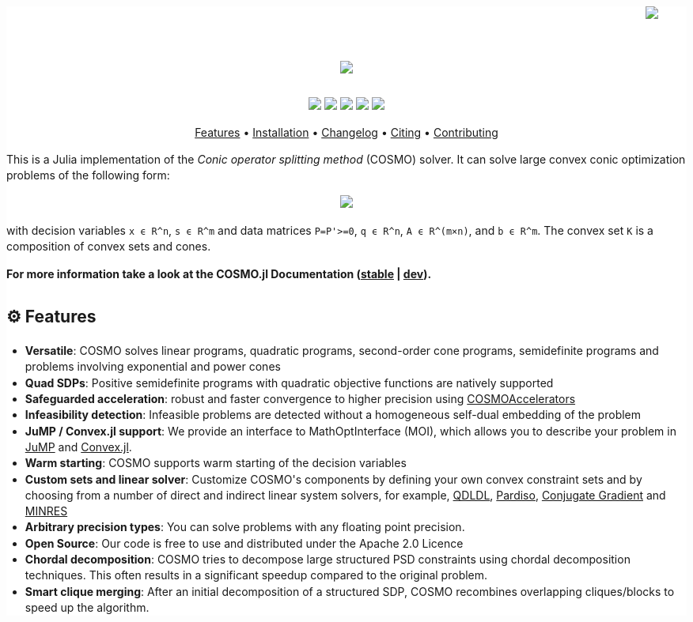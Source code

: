 
<div style="display: flex; justify-content: flex-end" margin=0px>
    <img src="https://github.com/migarstka/COSMO_assets/blob/master/star_badge_3.png" align="right" width=6%>
</div>
<h1 align="center" margin=0px>
  <img src="https://github.com/migarstka/COSMO_assets/blob/master/cosmo_rocket_with_convex_set.png" width=70%>
</h1>
<p align="center">    
   <a href="https://github.com/oxfordcontrol/COSMO.jl/actions"><img src="https://github.com/oxfordcontrol/COSMO.jl/actions/workflows/ci.yml/badge.svg?branch=master"></a>
  <a href="https://codecov.io/gh/oxfordcontrol/COSMO.jl"><img src="https://codecov.io/gh/oxfordcontrol/COSMO.jl/branch/master/graph/badge.svg"></a>
  <a href="https://oxfordcontrol.github.io/COSMO.jl/stable"><img src="https://img.shields.io/badge/Documentation-stable-purple.svg"></a>
  <a href="https://opensource.org/licenses/Apache-2.0"><img src="https://img.shields.io/badge/License-Apache%202.0-blue.svg"></a>
  <a href="https://github.com/oxfordcontrol/COSMO.jl/releases"><img src="https://img.shields.io/badge/Release-v0.8.9-blue.svg"></a>
</p>
<p align="center">
  <a href="# -features">Features</a> •
  <a href="# -installation">Installation</a> •
  <a href="CHANGELOG.md">Changelog</a> •
  <a href="# -citing-">Citing</a> •
  <a href="# -contributing">Contributing</a>
</p>

This is a Julia implementation of the _Conic operator splitting method_ (COSMO) solver. It can solve large convex conic optimization problems of the following form:
<p align="center">
<img src="https://github.com/migarstka/COSMO_assets/blob/master/cosmo_format.png" width=220px>
</p>


with decision variables `x ϵ R^n`, `s ϵ R^m` and data matrices `P=P'>=0`, `q ϵ R^n`, `A ϵ R^(m×n)`, and `b ϵ R^m`. The convex set `K` is a composition of convex sets and cones.

__For more information take a look at the COSMO.jl Documentation ([stable](https://oxfordcontrol.github.io/COSMO.jl/stable) |  [dev](https://oxfordcontrol.github.io/COSMO.jl/dev)).__

## ⚙️ Features

* __Versatile__: COSMO solves linear programs, quadratic programs, second-order cone programs, semidefinite programs and problems involving exponential and power cones
* __Quad SDPs__: Positive semidefinite programs with quadratic objective functions are natively supported
* __Safeguarded acceleration__: robust and faster convergence to higher precision using [COSMOAccelerators](https://github.com/oxfordcontrol/COSMOAccelerators.jl)
* __Infeasibility detection__: Infeasible problems are detected without a homogeneous self-dual embedding of the problem
* __JuMP / Convex.jl support__: We provide an interface to MathOptInterface (MOI), which allows you to describe your problem in [JuMP](https://github.com/jump-dev/JuMP.jl) and [Convex.jl](https://github.com/jump-dev/Convex.jl).
* __Warm starting__: COSMO supports warm starting of the decision variables
* __Custom sets and linear solver__: Customize COSMO's components by defining your own convex constraint sets and by choosing from a number of direct and indirect linear system solvers, for example, [QDLDL](https://github.com/oxfordcontrol/qdldl), [Pardiso](https://github.com/JuliaSparse/Pardiso.jl), [Conjugate Gradient](https://juliamath.github.io/IterativeSolvers.jl/dev/) and [MINRES](https://juliamath.github.io/IterativeSolvers.jl/dev/)
* __Arbitrary precision types__: You can solve problems with any floating point precision.
* __Open Source__: Our code is free to use and distributed under the Apache 2.0 Licence
* __Chordal decomposition__: COSMO tries to decompose large structured PSD constraints using chordal decomposition techniques. This often results in a significant speedup compared to the original problem.
* __Smart clique merging__: After an initial decomposition of a structured SDP, COSMO recombines overlapping cliques/blocks to speed up the algorithm.